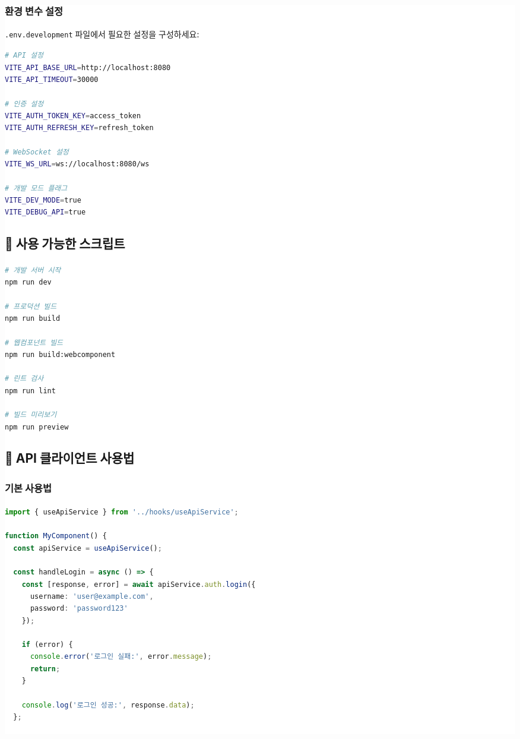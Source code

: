 ### 환경 변수 설정

`.env.development` 파일에서 필요한 설정을 구성하세요:

```bash
# API 설정
VITE_API_BASE_URL=http://localhost:8080
VITE_API_TIMEOUT=30000

# 인증 설정  
VITE_AUTH_TOKEN_KEY=access_token
VITE_AUTH_REFRESH_KEY=refresh_token

# WebSocket 설정
VITE_WS_URL=ws://localhost:8080/ws

# 개발 모드 플래그
VITE_DEV_MODE=true
VITE_DEBUG_API=true
```

## 📱 사용 가능한 스크립트

```bash
# 개발 서버 시작
npm run dev

# 프로덕션 빌드
npm run build

# 웹컴포넌트 빌드
npm run build:webcomponent

# 린트 검사
npm run lint

# 빌드 미리보기
npm run preview
```

## 🔧 API 클라이언트 사용법

### 기본 사용법

```typescript
import { useApiService } from '../hooks/useApiService';

function MyComponent() {
  const apiService = useApiService();
  
  const handleLogin = async () => {
    const [response, error] = await apiService.auth.login({
      username: 'user@example.com',
      password: 'password123'
    });
    
    if (error) {
      console.error('로그인 실패:', error.message);
      return;
    }
    
    console.log('로그인 성공:', response.data);
  };
  
```